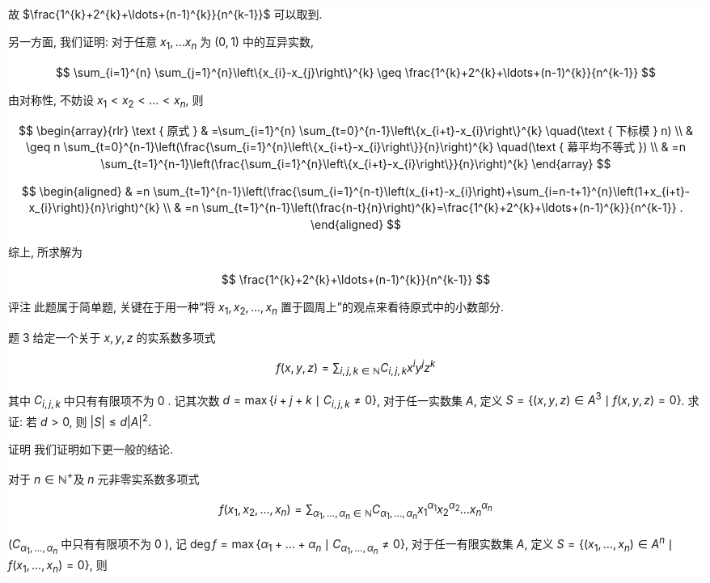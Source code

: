 故 $\frac{1^{k}+2^{k}+\ldots+(n-1)^{k}}{n^{k-1}}$ 可以取到.

另一方面, 我们证明: 对于任意 $x_{1}, \ldots x_{n}$ 为 $(0,1)$ 中的互异实数,

$$
\sum_{i=1}^{n} \sum_{j=1}^{n}\left\{x_{i}-x_{j}\right\}^{k} \geq \frac{1^{k}+2^{k}+\ldots+(n-1)^{k}}{n^{k-1}}
$$

由对称性, 不妨设 $x_{1}<x_{2}<\ldots<x_{n}$, 则

$$
\begin{array}{rlr}
\text { 原式 } & =\sum_{i=1}^{n} \sum_{t=0}^{n-1}\left\{x_{i+t}-x_{i}\right\}^{k} \quad(\text { 下标模 } n) \\
& \geq n \sum_{t=0}^{n-1}\left(\frac{\sum_{i=1}^{n}\left\{x_{i+t}-x_{i}\right\}}{n}\right)^{k} \quad(\text { 幕平均不等式 }) \\
& =n \sum_{t=1}^{n-1}\left(\frac{\sum_{i=1}^{n}\left\{x_{i+t}-x_{i}\right\}}{n}\right)^{k}
\end{array}
$$

$$
\begin{aligned}
& =n \sum_{t=1}^{n-1}\left(\frac{\sum_{i=1}^{n-t}\left(x_{i+t}-x_{i}\right)+\sum_{i=n-t+1}^{n}\left(1+x_{i+t}-x_{i}\right)}{n}\right)^{k} \\
& =n \sum_{t=1}^{n-1}\left(\frac{n-t}{n}\right)^{k}=\frac{1^{k}+2^{k}+\ldots+(n-1)^{k}}{n^{k-1}} .
\end{aligned}
$$

综上, 所求解为

$$
\frac{1^{k}+2^{k}+\ldots+(n-1)^{k}}{n^{k-1}}
$$

评注 此题属于简单题, 关键在于用一种“将 $x_{1}, x_{2}, \ldots, x_{n}$ 置于圆周上”的观点来看待原式中的小数部分.

题 3 给定一个关于 $x, y, z$ 的实系数多项式

$$
f(x, y, z)=\sum_{i, j, k \in \mathbb{N}} C_{i, j, k} x^{i} y^{j} z^{k}
$$

其中 $C_{i, j, k}$ 中只有有限项不为 0 . 记其次数 $d=\max \left\{i+j+k \mid C_{i, j, k} \neq 0\right\}$, 对于任一实数集 $A$, 定义 $S=\left\{(x, y, z) \in A^{3} \mid f(x, y, z)=0\right\}$. 求证: 若 $d>0$, 则 $|S| \leq d|A|^{2}$.

证明 我们证明如下更一般的结论.

对于 $n \in \mathbb{N}^{+}$及 $n$ 元非零实系数多项式

$$
f\left(x_{1}, x_{2}, \ldots, x_{n}\right)=\sum_{\alpha_{1}, \ldots, \alpha_{n} \in \mathbb{N}} C_{\alpha_{1}, \ldots, \alpha_{n}} x_{1}^{\alpha_{1}} x_{2}^{\alpha_{2}} \ldots x_{n}^{\alpha_{n}}
$$

$\left(C_{\alpha_{1}, \ldots, \alpha_{n}}\right.$ 中只有有限项不为 0 ), 记 $\operatorname{deg} f=\max \left\{\alpha_{1}+\ldots+\alpha_{n} \mid C_{\alpha_{1}, \ldots, \alpha_{n}} \neq 0\right\}$, 对于任一有限实数集 $A$, 定义 $S=\left\{\left(x_{1}, \ldots, x_{n}\right) \in A^{n} \mid f\left(x_{1}, \ldots, x_{n}\right)=0\right\}$, 则
